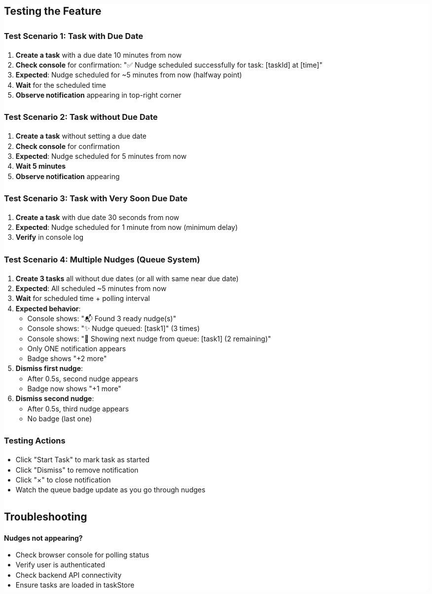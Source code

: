 ## Testing the Feature

### Test Scenario 1: Task with Due Date
1. **Create a task** with a due date 10 minutes from now
2. **Check console** for confirmation: "✅ Nudge scheduled successfully for task: [taskId] at [time]"
3. **Expected**: Nudge scheduled for ~5 minutes from now (halfway point)
4. **Wait** for the scheduled time
5. **Observe notification** appearing in top-right corner

### Test Scenario 2: Task without Due Date
1. **Create a task** without setting a due date
2. **Check console** for confirmation
3. **Expected**: Nudge scheduled for 5 minutes from now
4. **Wait 5 minutes**
5. **Observe notification** appearing

### Test Scenario 3: Task with Very Soon Due Date
1. **Create a task** with due date 30 seconds from now
2. **Expected**: Nudge scheduled for 1 minute from now (minimum delay)
3. **Verify** in console log

### Test Scenario 4: Multiple Nudges (Queue System)
1. **Create 3 tasks** all without due dates (or all with same near due date)
2. **Expected**: All scheduled ~5 minutes from now
3. **Wait** for scheduled time + polling interval
4. **Expected behavior**:
   - Console shows: "📬 Found 3 ready nudge(s)"
   - Console shows: "✨ Nudge queued: [task1]" (3 times)
   - Console shows: "📢 Showing next nudge from queue: [task1] (2 remaining)"
   - Only ONE notification appears
   - Badge shows "+2 more"
5. **Dismiss first nudge**:
   - After 0.5s, second nudge appears
   - Badge now shows "+1 more"
6. **Dismiss second nudge**:
   - After 0.5s, third nudge appears
   - No badge (last one)

### Testing Actions
- Click "Start Task" to mark task as started
- Click "Dismiss" to remove notification
- Click "×" to close notification
- Watch the queue badge update as you go through nudges

## Troubleshooting

**Nudges not appearing?**
- Check browser console for polling status
- Verify user is authenticated
- Check backend API connectivity
- Ensure tasks are loaded in taskStore
